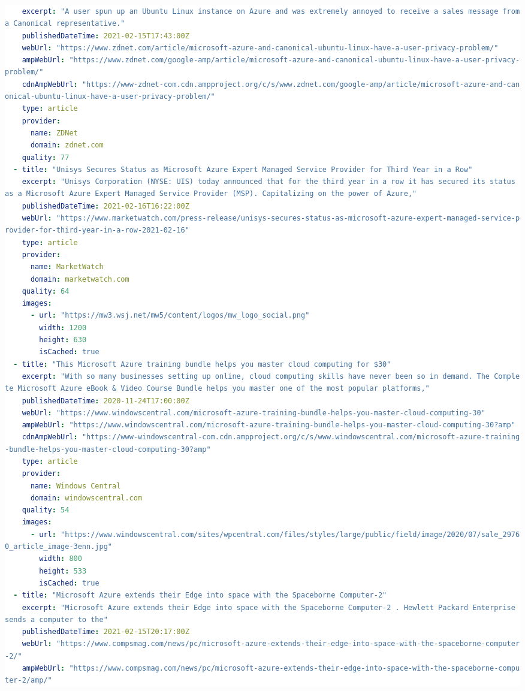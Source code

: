 ```yaml
    excerpt: "A user spun up an Ubuntu Linux instance on Azure and was extremely annoyed to receive a sales message from a Canonical representative."
    publishedDateTime: 2021-02-15T17:43:00Z
    webUrl: "https://www.zdnet.com/article/microsoft-azure-and-canonical-ubuntu-linux-have-a-user-privacy-problem/"
    ampWebUrl: "https://www.zdnet.com/google-amp/article/microsoft-azure-and-canonical-ubuntu-linux-have-a-user-privacy-problem/"
    cdnAmpWebUrl: "https://www-zdnet-com.cdn.ampproject.org/c/s/www.zdnet.com/google-amp/article/microsoft-azure-and-canonical-ubuntu-linux-have-a-user-privacy-problem/"
    type: article
    provider:
      name: ZDNet
      domain: zdnet.com
    quality: 77
  - title: "Unisys Secures Status as Microsoft Azure Expert Managed Service Provider for Third Year in a Row"
    excerpt: "Unisys Corporation (NYSE: UIS) today announced that for the third year in a row it has secured its status as a Microsoft Azure Expert Managed Service Provider (MSP). Capitalizing on the power of Azure,"
    publishedDateTime: 2021-02-16T16:22:00Z
    webUrl: "https://www.marketwatch.com/press-release/unisys-secures-status-as-microsoft-azure-expert-managed-service-provider-for-third-year-in-a-row-2021-02-16"
    type: article
    provider:
      name: MarketWatch
      domain: marketwatch.com
    quality: 64
    images:
      - url: "https://mw3.wsj.net/mw5/content/logos/mw_logo_social.png"
        width: 1200
        height: 630
        isCached: true
  - title: "This Microsoft Azure training bundle helps you master cloud computing for $30"
    excerpt: "With so many businesses setting up online, cloud computing skills have never been so in demand. The Complete Microsoft Azure eBook & Video Course Bundle helps you master one of the most popular platforms,"
    publishedDateTime: 2020-11-24T17:00:00Z
    webUrl: "https://www.windowscentral.com/microsoft-azure-training-bundle-helps-you-master-cloud-computing-30"
    ampWebUrl: "https://www.windowscentral.com/microsoft-azure-training-bundle-helps-you-master-cloud-computing-30?amp"
    cdnAmpWebUrl: "https://www-windowscentral-com.cdn.ampproject.org/c/s/www.windowscentral.com/microsoft-azure-training-bundle-helps-you-master-cloud-computing-30?amp"
    type: article
    provider:
      name: Windows Central
      domain: windowscentral.com
    quality: 54
    images:
      - url: "https://www.windowscentral.com/sites/wpcentral.com/files/styles/large/public/field/image/2020/07/sale_29760_article_image-3enn.jpg"
        width: 800
        height: 533
        isCached: true
  - title: "Microsoft Azure extends their Edge into space with the Spaceborne Computer-2"
    excerpt: "Microsoft Azure extends their Edge into space with the Spaceborne Computer-2 . Hewlett Packard Enterprise sends a computer to the"
    publishedDateTime: 2021-02-15T20:17:00Z
    webUrl: "https://www.compsmag.com/news/pc/microsoft-azure-extends-their-edge-into-space-with-the-spaceborne-computer-2/"
    ampWebUrl: "https://www.compsmag.com/news/pc/microsoft-azure-extends-their-edge-into-space-with-the-spaceborne-computer-2/amp/"
```